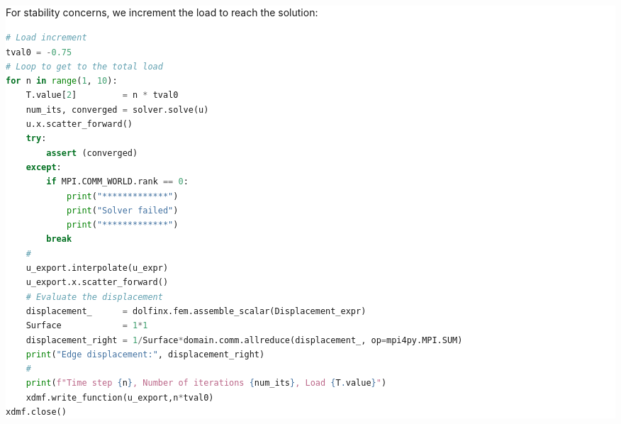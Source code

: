 For stability concerns, we increment the load to reach the solution:

```python
# Load increment
tval0 = -0.75
# Loop to get to the total load
for n in range(1, 10):
    T.value[2]         = n * tval0
    num_its, converged = solver.solve(u)
    u.x.scatter_forward()
    try:
        assert (converged)
    except:
        if MPI.COMM_WORLD.rank == 0:
            print("*************") 
            print("Solver failed")
            print("*************") 
        break
    # 
    u_export.interpolate(u_expr)
    u_export.x.scatter_forward()
    # Evaluate the displacement
    displacement_      = dolfinx.fem.assemble_scalar(Displacement_expr)
    Surface            = 1*1
    displacement_right = 1/Surface*domain.comm.allreduce(displacement_, op=mpi4py.MPI.SUM)
    print("Edge displacement:", displacement_right)
    # 
    print(f"Time step {n}, Number of iterations {num_its}, Load {T.value}")
    xdmf.write_function(u_export,n*tval0)
xdmf.close()
```